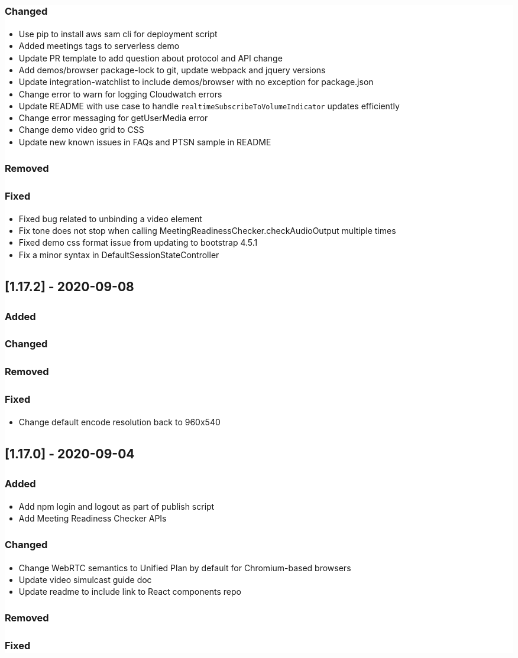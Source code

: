 ### Changed

- Use pip to install aws sam cli for deployment script
- Added meetings tags to serverless demo
- Update PR template to add question about protocol and API change
- Add demos/browser package-lock to git, update webpack and jquery versions
- Update integration-watchlist to include demos/browser with no exception for package.json
- Change error to warn for logging Cloudwatch errors
- Update README with use case to handle `realtimeSubscribeToVolumeIndicator` updates efficiently
- Change error messaging for getUserMedia error
- Change demo video grid to CSS
- Update new known issues in FAQs and PTSN sample in README

### Removed

### Fixed

- Fixed bug related to unbinding a video element
- Fix tone does not stop when calling MeetingReadinessChecker.checkAudioOutput multiple times
- Fixed demo css format issue from updating to bootstrap 4.5.1
- Fix a minor syntax in DefaultSessionStateController

## [1.17.2] - 2020-09-08

### Added

### Changed

### Removed

### Fixed

- Change default encode resolution back to 960x540

## [1.17.0] - 2020-09-04

### Added

- Add npm login and logout as part of publish script
- Add Meeting Readiness Checker APIs

### Changed

- Change WebRTC semantics to Unified Plan by default for Chromium-based browsers
- Update video simulcast guide doc
- Update readme to include link to React components repo

### Removed

### Fixed

